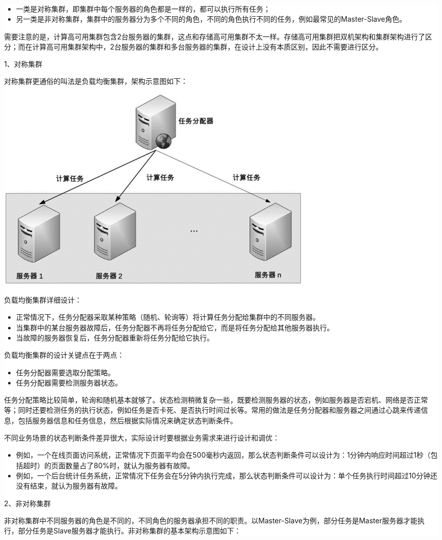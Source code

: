 * 一类是对称集群，即集群中每个服务器的角色都是一样的，都可以执行所有任务； 
* 另一类是非对称集群，集群中的服务器分为多个不同的角色，不同的角色执行不同的任务，例如最常见的Master-Slave角色。 

需要注意的是，计算高可用集群包含2台服务器的集群，这点和存储高可用集群不太一样。存储高可用集群把双机架构和集群架构进行了区分；而在计算高可用集群架构中，2台服务器的集群和多台服务器的集群，在设计上没有本质区别，因此不需要进行区分。 

1、对称集群

对称集群更通俗的叫法是负载均衡集群，架构示意图如下： 

![7bec0eeb1dbfab730f20804a898317f5](7bec0eeb1dbfab730f20804a898317f5.webp)

负载均衡集群详细设计：

- 正常情况下，任务分配器采取某种策略（随机、轮询等）将计算任务分配给集群中的不同服务器。
- 当集群中的某台服务器故障后，任务分配器不再将任务分配给它，而是将任务分配给其他服务器执行。
- 当故障的服务器恢复后，任务分配器重新将任务分配给它执行。

负载均衡集群的设计关键点在于两点：

- 任务分配器需要选取分配策略。
- 任务分配器需要检测服务器状态。

任务分配策略比较简单，轮询和随机基本就够了。状态检测稍微复杂一些，既要检测服务器的状态，例如服务器是否宕机、网络是否正常等；同时还要检测任务的执行状态，例如任务是否卡死、是否执行时间过长等。常用的做法是任务分配器和服务器之间通过心跳来传递信息，包括服务器信息和任务信息，然后根据实际情况来确定状态判断条件。 

不同业务场景的状态判断条件差异很大，实际设计时要根据业务需求来进行设计和调优：

* 例如，一个在线页面访问系统，正常情况下页面平均会在500毫秒内返回，那么状态判断条件可以设计为：1分钟内响应时间超过1秒（包括超时）的页面数量占了80%时，就认为服务器有故障。 
* 例如，一个后台统计任务系统，正常情况下任务会在5分钟内执行完成，那么状态判断条件可以设计为：单个任务执行时间超过10分钟还没有结束，就认为服务器有故障。 

2、非对称集群

非对称集群中不同服务器的角色是不同的，不同角色的服务器承担不同的职责。以Master-Slave为例，部分任务是Master服务器才能执行，部分任务是Slave服务器才能执行。非对称集群的基本架构示意图如下： 
